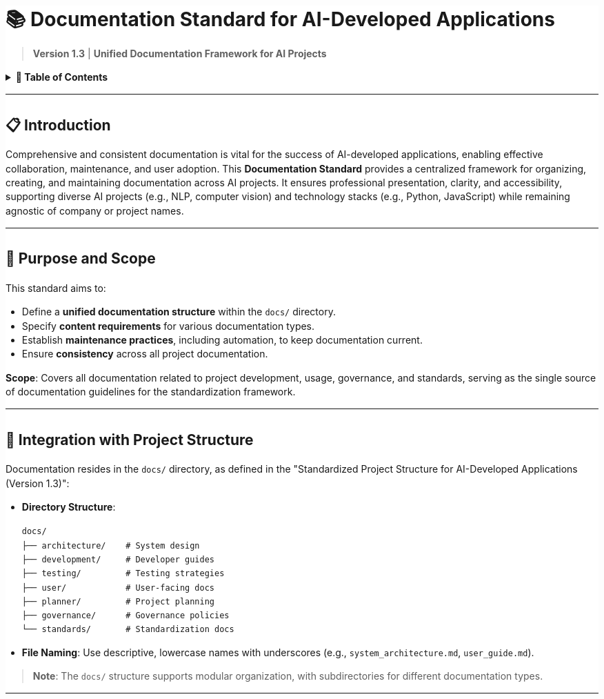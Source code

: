 
# 📚 Documentation Standard for AI-Developed Applications

> **Version 1.3** | **Unified Documentation Framework for AI Projects**

<details><summary><strong>📖 Table of Contents</strong></summary></details>

---

## 📋 Introduction

Comprehensive and consistent documentation is vital for the success of AI-developed applications, enabling effective collaboration, maintenance, and user adoption. This **Documentation Standard** provides a centralized framework for organizing, creating, and maintaining documentation across AI projects. It ensures professional presentation, clarity, and accessibility, supporting diverse AI projects (e.g., NLP, computer vision) and technology stacks (e.g., Python, JavaScript) while remaining agnostic of company or project names.

---

## 🎯 Purpose and Scope

This standard aims to:
- Define a **unified documentation structure** within the `docs/` directory.
- Specify **content requirements** for various documentation types.
- Establish **maintenance practices**, including automation, to keep documentation current.
- Ensure **consistency** across all project documentation.

**Scope**: Covers all documentation related to project development, usage, governance, and standards, serving as the single source of documentation guidelines for the standardization framework.

---

## 🔧 Integration with Project Structure

Documentation resides in the `docs/` directory, as defined in the "Standardized Project Structure for AI-Developed Applications (Version 1.3)":

- **Directory Structure**:
  ```plaintext
  docs/
  ├── architecture/    # System design
  ├── development/     # Developer guides
  ├── testing/         # Testing strategies
  ├── user/            # User-facing docs
  ├── planner/         # Project planning
  ├── governance/      # Governance policies
  └── standards/       # Standardization docs
  ```
- **File Naming**: Use descriptive, lowercase names with underscores (e.g., `system_architecture.md`, `user_guide.md`).

> **Note**: The `docs/` structure supports modular organization, with subdirectories for different documentation types.

---